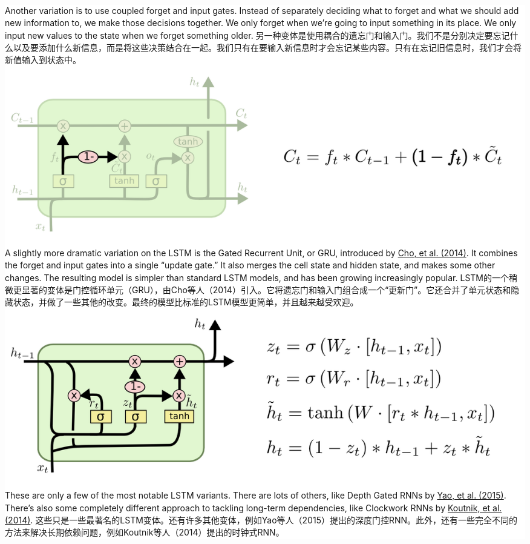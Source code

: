 Another variation is to use coupled forget and input gates. Instead of separately deciding what to forget and what we should add new information to, we make those decisions together. We only forget when we’re going to input something in its place. We only input new values to the state when we forget something older.
另一种变体是使用耦合的遗忘门和输入门。我们不是分别决定要忘记什么以及要添加什么新信息，而是将这些决策结合在一起。我们只有在要输入新信息时才会忘记某些内容。只有在忘记旧信息时，我们才会将新值输入到状态中。

![15.png](images%2FUnderstanding%20LSTM%20Networks%2F15.png)

A slightly more dramatic variation on the LSTM is the Gated Recurrent Unit, or GRU, introduced by [Cho, et al. (2014)](http://arxiv.org/pdf/1406.1078v3.pdf). It combines the forget and input gates into a single “update gate.” It also merges the cell state and hidden state, and makes some other changes. The resulting model is simpler than standard LSTM models, and has been growing increasingly popular.
LSTM的一个稍微更显著的变体是门控循环单元（GRU），由Cho等人（2014）引入。它将遗忘门和输入门组合成一个“更新门”。它还合并了单元状态和隐藏状态，并做了一些其他的改变。最终的模型比标准的LSTM模型更简单，并且越来越受欢迎。

![16.png](images%2FUnderstanding%20LSTM%20Networks%2F16.png)

These are only a few of the most notable LSTM variants. There are lots of others, like Depth Gated RNNs by [Yao, et al. (2015)](http://arxiv.org/pdf/1508.03790v2.pdf). There’s also some completely different approach to tackling long-term dependencies, like Clockwork RNNs by [Koutnik, et al. (2014)](http://arxiv.org/pdf/1402.3511v1.pdf).
这些只是一些最著名的LSTM变体。还有许多其他变体，例如Yao等人（2015）提出的深度门控RNN。此外，还有一些完全不同的方法来解决长期依赖问题，例如Koutnik等人（2014）提出的时钟式RNN。
